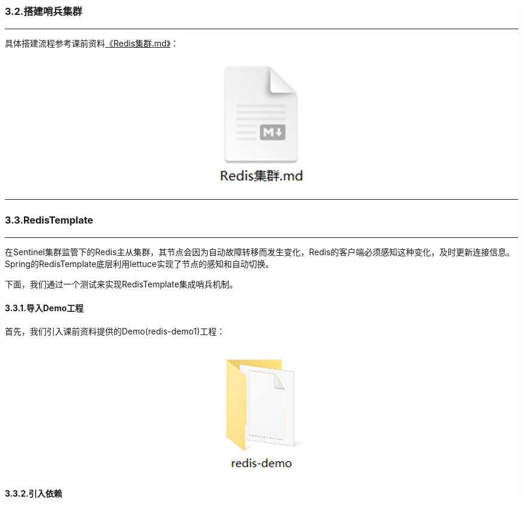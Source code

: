 ### 3.2.搭建哨兵集群

***

具体搭建流程参考课前资料[《Redis集群.md》](../../安装文档/redis集群/Redis集群.md)：

<div align="center">
    <img src="./assets/25.png" alt=25>
</div>

***

### 3.3.RedisTemplate

***

在Sentinel集群监管下的Redis主从集群，其节点会因为自动故障转移而发生变化，Redis的客户端必须感知这种变化，及时更新连接信息。Spring的RedisTemplate底层利用lettuce实现了节点的感知和自动切换。

下面，我们通过一个测试来实现RedisTemplate集成哨兵机制。

#### 3.3.1.导入Demo工程

首先，我们引入课前资料提供的Demo(redis-demo1)工程：

<div align="center">
    <img src="./assets/26.png" alt=26>
</div>

#### 3.3.2.引入依赖
